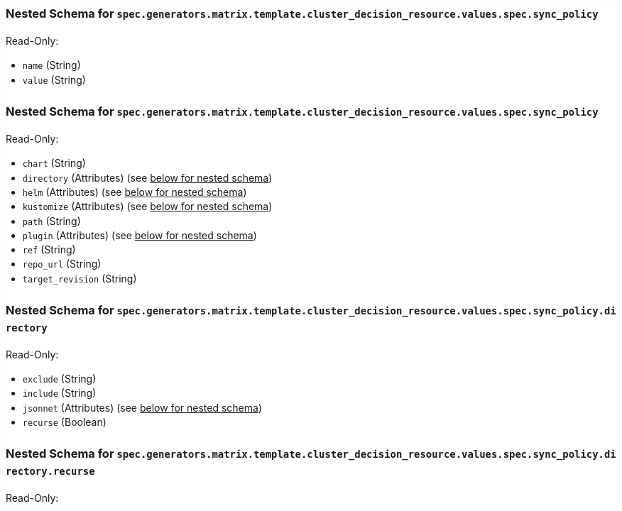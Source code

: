 
<a id="nestedatt--spec--generators--matrix--template--cluster_decision_resource--values--spec--info"></a>
### Nested Schema for `spec.generators.matrix.template.cluster_decision_resource.values.spec.sync_policy`

Read-Only:

- `name` (String)
- `value` (String)


<a id="nestedatt--spec--generators--matrix--template--cluster_decision_resource--values--spec--source"></a>
### Nested Schema for `spec.generators.matrix.template.cluster_decision_resource.values.spec.sync_policy`

Read-Only:

- `chart` (String)
- `directory` (Attributes) (see [below for nested schema](#nestedatt--spec--generators--matrix--template--cluster_decision_resource--values--spec--sync_policy--directory))
- `helm` (Attributes) (see [below for nested schema](#nestedatt--spec--generators--matrix--template--cluster_decision_resource--values--spec--sync_policy--helm))
- `kustomize` (Attributes) (see [below for nested schema](#nestedatt--spec--generators--matrix--template--cluster_decision_resource--values--spec--sync_policy--kustomize))
- `path` (String)
- `plugin` (Attributes) (see [below for nested schema](#nestedatt--spec--generators--matrix--template--cluster_decision_resource--values--spec--sync_policy--plugin))
- `ref` (String)
- `repo_url` (String)
- `target_revision` (String)

<a id="nestedatt--spec--generators--matrix--template--cluster_decision_resource--values--spec--sync_policy--directory"></a>
### Nested Schema for `spec.generators.matrix.template.cluster_decision_resource.values.spec.sync_policy.directory`

Read-Only:

- `exclude` (String)
- `include` (String)
- `jsonnet` (Attributes) (see [below for nested schema](#nestedatt--spec--generators--matrix--template--cluster_decision_resource--values--spec--sync_policy--directory--jsonnet))
- `recurse` (Boolean)

<a id="nestedatt--spec--generators--matrix--template--cluster_decision_resource--values--spec--sync_policy--directory--jsonnet"></a>
### Nested Schema for `spec.generators.matrix.template.cluster_decision_resource.values.spec.sync_policy.directory.recurse`

Read-Only:
